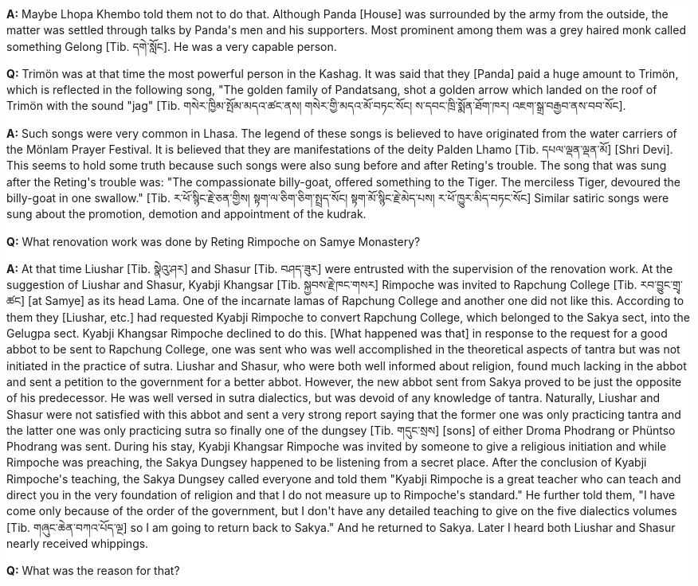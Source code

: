 **A:**  Maybe Lhopa Khembo told them not to do that. Although <span class="tooltip" data-text="[tib. སྤོམ་མདའ] The abbreviated name of a Khamba trading family (Pandatsang), one branch of whom became lay officials in the Tibetan government.">Panda</span> [House] was surrounded by the army from the outside, the matter was settled through talks by Panda's men and his supporters. Most prominent among them was a grey haired monk called something Gelong [Tib. དགེ་སློང]. He was a very capable person.   

**Q:**  <span class="tooltip" data-text="[tib. ཁྲི་སྨོན] The name of the aristocratic family of an important lay official .">Trimön</span> was at that time the most powerful person in the Kashag. It was said that they [Panda] paid a huge amount to Trimön, which is reflected in the following song, "The golden family of <span class="tooltip" data-text="[tib. སྤོམ་མདའ་ཚང] A name of a Khamba trading family that became Tibetan government lay officials.">Pandatsang</span>, shot a golden arrow which landed on the roof of Trimön with the sound "jag" [Tib. གསེར་ཁྱིམ་སྤོམ་མདའ་ཚང་ནས། གསེར་གྱི་མདའ་མོ་བཏང་སོང། ས་དབང་ཁྲི་སྨོན་ཐོག་ཁར། འཇག་སྒྲ་བརྒྱབ་ནས་བབ་སོང].   

**A:**  Such songs were very common in Lhasa. The legend of these songs is believed to have originated from the water carriers of the Mönlam Prayer Festival. It is believed that they are manifestations of the deity Palden Lhamo [Tib. དཔལ་ལྡན་ལྡན་མོ] [Shri Devi]. This seems to hold some truth because such songs were also sung before and after Reting's trouble. The song that was sung after the Reting's trouble was: "The compassionate billy-goat, offered something to the Tiger. The merciless Tiger, devoured the billy-goat in one swallow." [Tib. ར་ཕོ་སྙིང་རྗེ་ཅན་གྱིས། སྟག་ལ་ཅིག་ཅིག་སྤྲད་སོང། སྟག་མོ་སྙིང་རྗེ་མེད་པས། ར་ཕོ་ཁྱུར་མིད་བཏང་སོང] Similar satiric songs were sung about the promotion, demotion and appointment of the kudrak.   

**Q:**  What renovation work was done by Reting Rimpoche on Samye Monastery?   

**A:**  At that time Liushar [Tib. སྣེའུ་ཤར] and Shasur [Tib. བཤད་ཟུར] were entrusted with the supervision of the renovation work. At the suggestion of Liushar and Shasur, Kyabji Khangsar [Tib. སྐྱབས་རྗེ་ཁང་གསར] Rimpoche was invited to Rapchung College [Tib. རབ་བྱུང་གྲྭ་ཚང] [at Samye] as its head Lama. One of the incarnate lamas of Rapchung College and another one did not like this. According to them they [Liushar, etc.] had requested Kyabji Rimpoche to convert Rapchung College, which belonged to the Sakya sect, into the Gelugpa sect. Kyabji Khangsar Rimpoche declined to do this. [What happened was that] in response to the request for a good abbot to be sent to Rapchung College, one was sent who was well accomplished in the theoretical aspects of tantra but was not initiated in the practice of sutra. Liushar and Shasur, who were both well informed about religion, found much lacking in the abbot and sent a petition to the government for a better abbot. However, the new abbot sent from Sakya proved to be just the opposite of his predecessor. He was well versed in sutra dialectics, but was devoid of any knowledge of tantra. Naturally, Liushar and Shasur were not satisfied with this abbot and sent a very strong report saying that the former one was only practicing tantra and the latter one was only practicing sutra so finally one of the dungsey [Tib. གདུང་སྲས] [sons] of either <span class="tooltip" data-text="[tib. 1. སྒྲོལ་མ, 2. གྲོ་མ] 1. The goddess Tara. 2. A woman&#x27;s name. 3. A wild sweet potato.">Droma</span> Phodrang or Phüntso Phodrang was sent. During his stay, Kyabji Khangsar Rimpoche was invited by someone to give a religious initiation and while Rimpoche was preaching, the Sakya Dungsey happened to be listening from a secret place. After the conclusion of Kyabji Rimpoche's teaching, the Sakya Dungsey called everyone and told them "Kyabji Rimpoche is a great teacher who can teach and direct you in the very foundation of religion and that I do not measure up to Rimpoche's standard." He further told them, "I have come only because of the order of the government, but I don't have any detailed teaching to give on the five dialectics volumes [Tib. གཞུང་ཆེན་བཀའ་པོད་ལྔ] so I am going to return back to Sakya." And he returned to Sakya. Later I heard both Liushar and Shasur nearly received whippings.   

**Q:**  What was the reason for that?   
